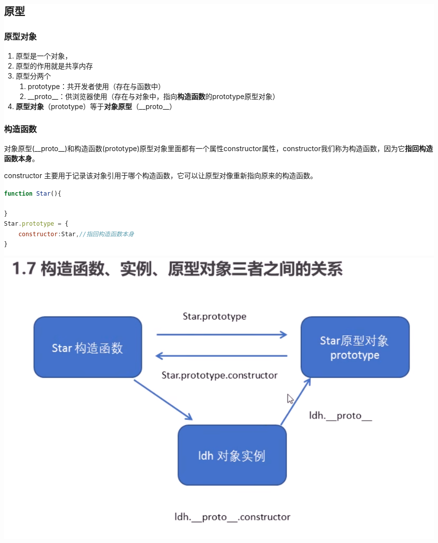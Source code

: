 ## 原型

### 原型对象

1. 原型是一个对象，
2. 原型的作用就是共享内存
3. 原型分两个
   1. prototype：共开发者使用（存在与函数中）
   2. \__proto\_\_：供浏览器使用（存在与对象中，指向**构造函数**的prototype原型对象）
4. **原型对象**（prototype）等于**对象原型**（\_\_proto\_\_）

### 构造函数

对象原型(\_\_proto\_\_)和构造函数(prototype)原型对象里面都有一个属性constructor属性，constructor我们称为构造函数，因为它**指回构造函数本身**。

constructor 主要用于记录该对象引用于哪个构造函数，它可以让原型对像重新指向原来的构造函数。

```js
function Star(){
    
}
Star.prototype = {
    constructor:Star,//指回构造函数本身
}
```



![image-20230129110230258](./2023-Javascript深度学习.assets/image-20230129110230258.png)
